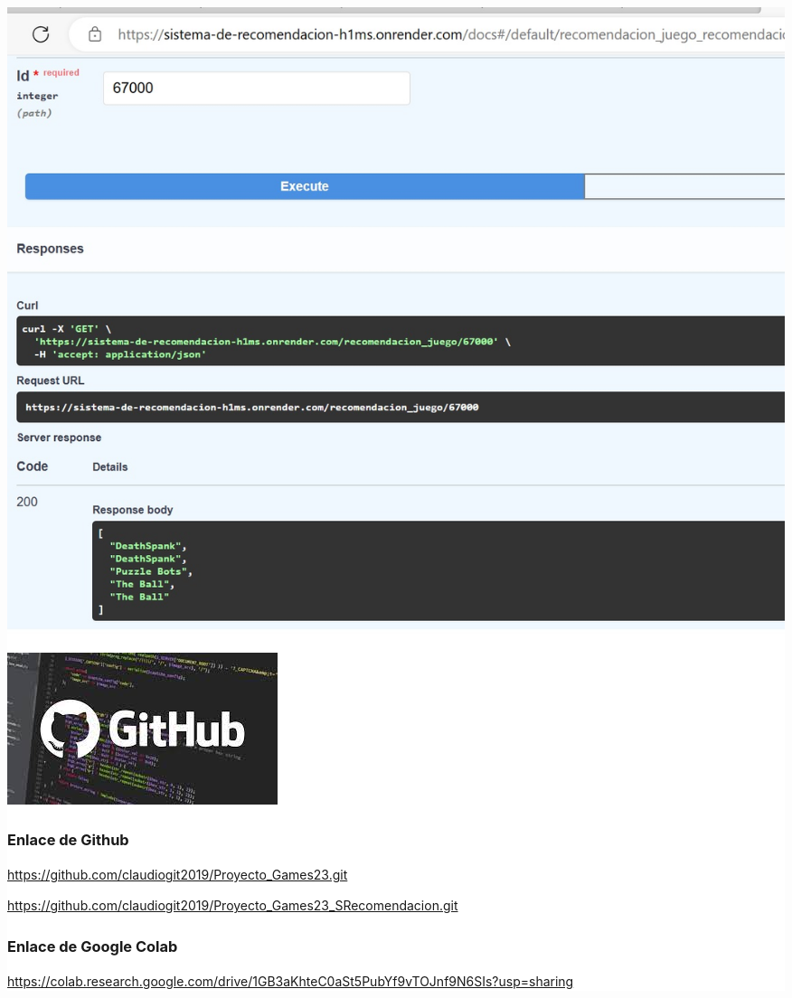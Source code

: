 ![parte delantera](render33.jpg)








![parte delantera](github1.jpeg)


### Enlace de Github

https://github.com/claudiogit2019/Proyecto_Games23.git

https://github.com/claudiogit2019/Proyecto_Games23_SRecomendacion.git



### Enlace de Google Colab

https://colab.research.google.com/drive/1GB3aKhteC0aSt5PubYf9vTOJnf9N6SIs?usp=sharing


